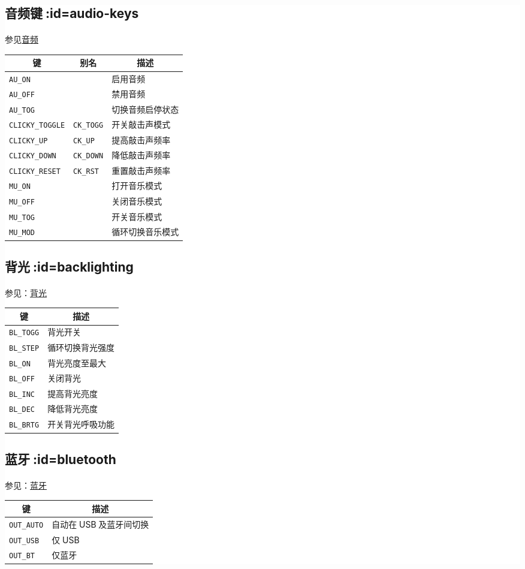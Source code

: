 ## 音频键 :id=audio-keys

参见[音频](zh-cn/feature_audio.md)

|键              |别名      |描述                              |
|----------------|---------|----------------------------------|
|`AU_ON`         |         |启用音频                           |
|`AU_OFF`        |         |禁用音频                           |
|`AU_TOG`        |         |切换音频启停状态                    |
|`CLICKY_TOGGLE` |`CK_TOGG`|开关敲击声模式                      |
|`CLICKY_UP`     |`CK_UP`  |提高敲击声频率                      |
|`CLICKY_DOWN`   |`CK_DOWN`|降低敲击声频率                      |
|`CLICKY_RESET`  |`CK_RST` |重置敲击声频率                      |
|`MU_ON`         |         |打开音乐模式                       |
|`MU_OFF`        |         |关闭音乐模式                        |
|`MU_TOG`        |         |开关音乐模式                        |
|`MU_MOD`        |         |循环切换音乐模式                    |

## 背光 :id=backlighting

参见：[背光](zh-cn/feature_backlight.md)

|键       |描述                                       |
|---------|------------------------------------------|
|`BL_TOGG`|背光开关                                   |
|`BL_STEP`|循环切换背光强度                            |
|`BL_ON`  |背光亮度至最大                              |
|`BL_OFF` |关闭背光                                   |
|`BL_INC` |提高背光亮度                                |
|`BL_DEC` |降低背光亮度                                |
|`BL_BRTG`|开关背光呼吸功能                            |

## 蓝牙 :id=bluetooth

参见：[蓝牙](zh-cn/feature_bluetooth.md)

|键        |描述                                           |
|----------|----------------------------------------------|
|`OUT_AUTO`|自动在 USB 及蓝牙间切换                          |
|`OUT_USB` |仅 USB                                         |
|`OUT_BT`  |仅蓝牙                                         |
